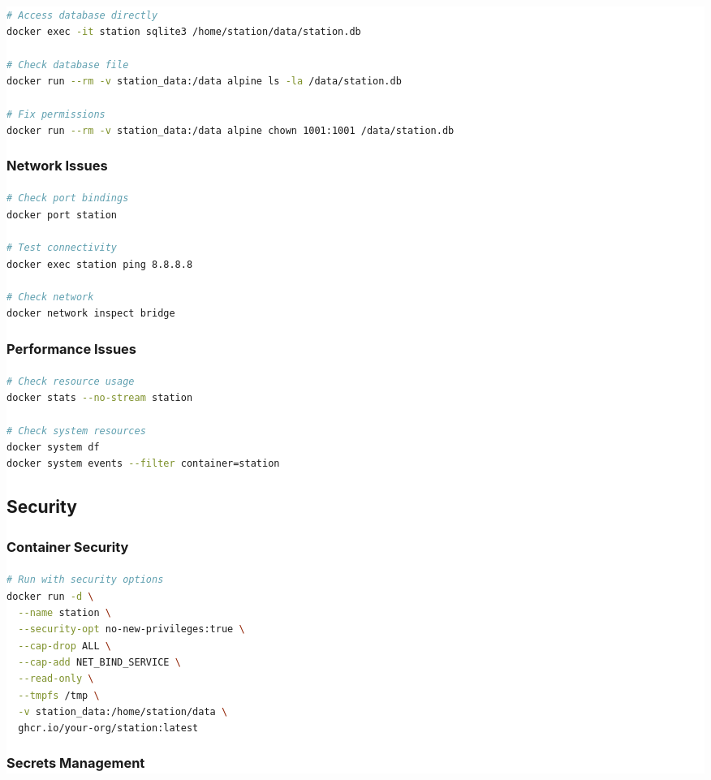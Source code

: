 ```bash
# Access database directly
docker exec -it station sqlite3 /home/station/data/station.db

# Check database file
docker run --rm -v station_data:/data alpine ls -la /data/station.db

# Fix permissions
docker run --rm -v station_data:/data alpine chown 1001:1001 /data/station.db
```

### Network Issues

```bash
# Check port bindings
docker port station

# Test connectivity
docker exec station ping 8.8.8.8

# Check network
docker network inspect bridge
```

### Performance Issues

```bash
# Check resource usage
docker stats --no-stream station

# Check system resources
docker system df
docker system events --filter container=station
```

## Security

### Container Security

```bash
# Run with security options
docker run -d \
  --name station \
  --security-opt no-new-privileges:true \
  --cap-drop ALL \
  --cap-add NET_BIND_SERVICE \
  --read-only \
  --tmpfs /tmp \
  -v station_data:/home/station/data \
  ghcr.io/your-org/station:latest
```

### Secrets Management
